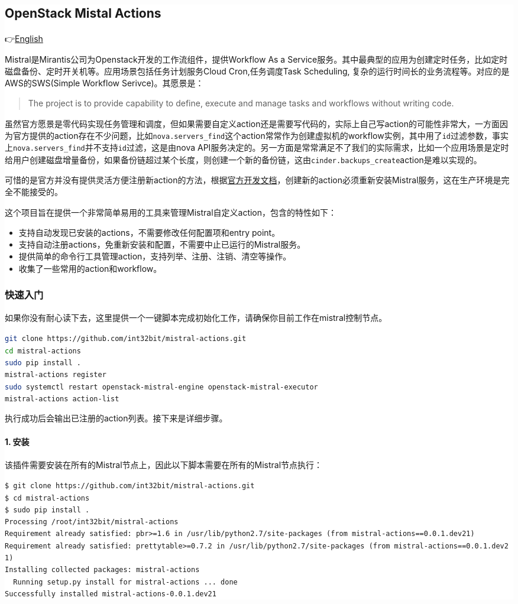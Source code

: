## OpenStack Mistal Actions

👉[English](./README.md)

Mistral是Mirantis公司为Openstack开发的工作流组件，提供Workflow As a Service服务。其中最典型的应用为创建定时任务，比如定时磁盘备份、定时开关机等。应用场景包括任务计划服务Cloud Cron,任务调度Task Scheduling, 复杂的运行时间长的业务流程等。对应的是AWS的SWS(Simple Workflow Serivce)。其愿景是：

>The project is to provide capability to define, execute and manage tasks and workflows without writing code.

虽然官方愿景是零代码实现任务管理和调度，但如果需要自定义action还是需要写代码的，实际上自己写action的可能性非常大，一方面因为官方提供的action存在不少问题，比如`nova.servers_find`这个action常常作为创建虚拟机的workflow实例，其中用了`id`过滤参数，事实上`nova.servers_find`并不支持`id`过滤，这是由nova API服务决定的。另一方面是常常满足不了我们的实际需求，比如一个应用场景是定时给用户创建磁盘增量备份，如果备份链超过某个长度，则创建一个新的备份链，这由`cinder.backups_create`action是难以实现的。

可惜的是官方并没有提供灵活方便注册新action的方法，根据[官方开发文档](https://docs.openstack.org/developer/mistral/developer/creating_custom_action.html)，创建新的action必须重新安装Mistral服务，这在生产环境是完全不能接受的。

这个项目旨在提供一个非常简单易用的工具来管理Mistral自定义action，包含的特性如下：

* 支持自动发现已安装的actions，不需要修改任何配置项和entry point。
* 支持自动注册actions，免重新安装和配置，不需要中止已运行的Mistral服务。
* 提供简单的命令行工具管理action，支持列举、注册、注销、清空等操作。
* 收集了一些常用的action和workflow。


### 快速入门

如果你没有耐心读下去，这里提供一个一键脚本完成初始化工作，请确保你目前工作在mistral控制节点。

```sh
git clone https://github.com/int32bit/mistral-actions.git
cd mistral-actions
sudo pip install .
mistral-actions register
sudo systemctl restart openstack-mistral-engine openstack-mistral-executor
mistral-actions action-list
```

执行成功后会输出已注册的action列表。接下来是详细步骤。

#### 1. 安装

该插件需要安装在所有的Mistral节点上，因此以下脚本需要在所有的Mistral节点执行：

```
$ git clone https://github.com/int32bit/mistral-actions.git
$ cd mistral-actions
$ sudo pip install .
Processing /root/int32bit/mistral-actions
Requirement already satisfied: pbr>=1.6 in /usr/lib/python2.7/site-packages (from mistral-actions==0.0.1.dev21)
Requirement already satisfied: prettytable>=0.7.2 in /usr/lib/python2.7/site-packages (from mistral-actions==0.0.1.dev21)
Installing collected packages: mistral-actions
  Running setup.py install for mistral-actions ... done
Successfully installed mistral-actions-0.0.1.dev21
```
